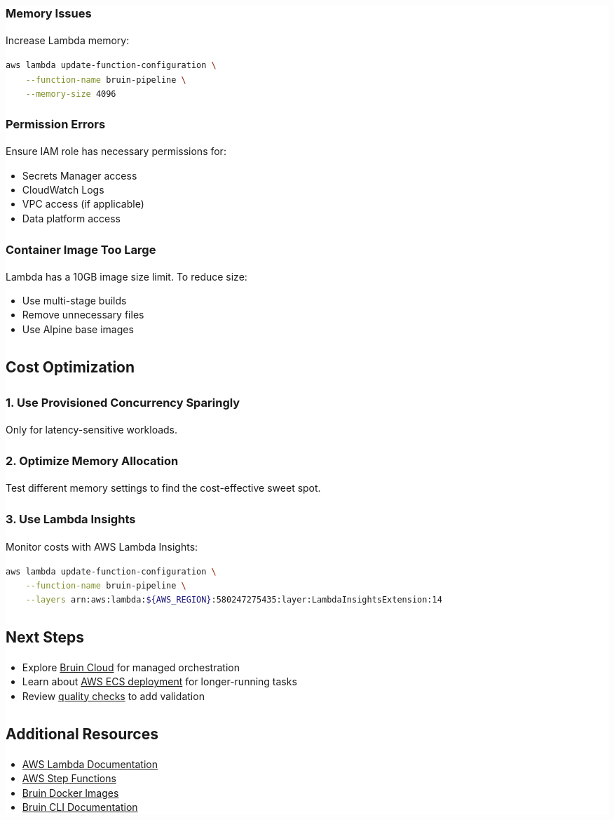 ### Memory Issues

Increase Lambda memory:

```bash
aws lambda update-function-configuration \
    --function-name bruin-pipeline \
    --memory-size 4096
```

### Permission Errors

Ensure IAM role has necessary permissions for:
- Secrets Manager access
- CloudWatch Logs
- VPC access (if applicable)
- Data platform access

### Container Image Too Large

Lambda has a 10GB image size limit. To reduce size:
- Use multi-stage builds
- Remove unnecessary files
- Use Alpine base images

## Cost Optimization

### 1. Use Provisioned Concurrency Sparingly

Only for latency-sensitive workloads.

### 2. Optimize Memory Allocation

Test different memory settings to find the cost-effective sweet spot.

### 3. Use Lambda Insights

Monitor costs with AWS Lambda Insights:

```bash
aws lambda update-function-configuration \
    --function-name bruin-pipeline \
    --layers arn:aws:lambda:${AWS_REGION}:580247275435:layer:LambdaInsightsExtension:14
```

## Next Steps

- Explore [Bruin Cloud](/cloud/overview) for managed orchestration
- Learn about [AWS ECS deployment](/deployment/cloud/aws-ecs) for longer-running tasks
- Review [quality checks](/quality/overview) to add validation

## Additional Resources

- [AWS Lambda Documentation](https://docs.aws.amazon.com/lambda/)
- [AWS Step Functions](https://docs.aws.amazon.com/step-functions/)
- [Bruin Docker Images](https://github.com/bruin-data/bruin/pkgs/container/bruin)
- [Bruin CLI Documentation](/)
